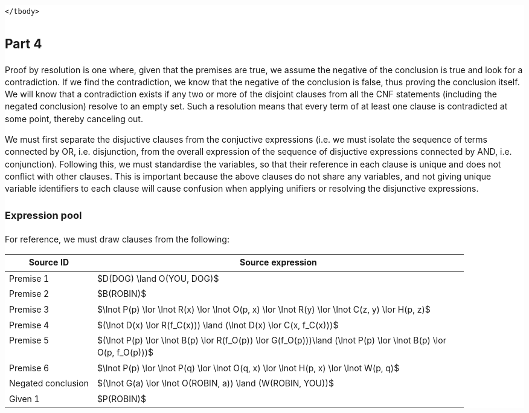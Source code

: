 	</tbody>
</table>

## Part 4

Proof by resolution is one where, given that the premises are true, we assume the negative of the conclusion is true and look for a contradiction. If we find the contradiction, we know that the negative of the conclusion is false, thus proving the conclusion itself. We will know that a contradiction exists if any two or more of the disjoint clauses from all the CNF statements (including the negated conclusion) resolve to an empty set. Such a resolution means that every term of at least one clause is contradicted at some point, thereby canceling out.

We must first separate the disjuctive clauses from the conjuctive expressions (i.e. we must isolate the sequence of terms connected by OR, i.e. disjunction, from the overall expression of the sequence of disjuctive expressions connected by AND, i.e. conjunction). Following this, we must standardise the variables, so that their reference in each clause is unique and does not conflict with other clauses. This is important because the above clauses do not share any variables, and not giving unique variable identifiers to each clause will cause confusion when applying unifiers or resolving the disjunctive expressions.

### Expression pool

For reference, we must draw clauses from the following:

<table>
	<thead>
		<th>Source ID</th>
		<th width=600px>Source expression</th>
	</thead>
	<tbody>
        <tr>
            <td>Premise 1</td>
            <td>$D(DOG) \land O(YOU, DOG)$</td>
        </tr>
        <tr>
            <td>Premise 2</td>
            <td>$B(ROBIN)$</td>
        </tr>
        <tr>
            <td>Premise 3</td>
            <td>$\lnot P(p) \lor \lnot R(x) \lor \lnot O(p, x) \lor \lnot R(y) \lor \lnot C(z, y) \lor H(p, z)$</td>
        </tr>
        <tr>
            <td>Premise 4</td>
            <td>$(\lnot D(x) \lor R(f_C(x))) \land (\lnot D(x) \lor C(x, f_C(x)))$</td>
        </tr>
        <tr>
            <td>Premise 5</td>
            <td>$(\lnot P(p) \lor \lnot B(p) \lor R(f_O(p)) \lor G(f_O(p)))\land (\lnot P(p) \lor \lnot B(p) \lor O(p, f_O(p)))$</td>
        </tr>
        <tr>
            <td>Premise 6</td>
            <td>$\lnot P(p) \lor \lnot P(q) \lor \lnot O(q, x) \lor \lnot H(p, x) \lor \lnot W(p, q)$</td>
        </tr>
        <tr>
            <td>Negated conclusion</td>
            <td>$(\lnot G(a) \lor \lnot O(ROBIN, a)) \land (W(ROBIN, YOU))$</td>
        </tr>
        <tr>
            <td>Given 1</td>
            <td>$P(ROBIN)$</td>
        </tr>